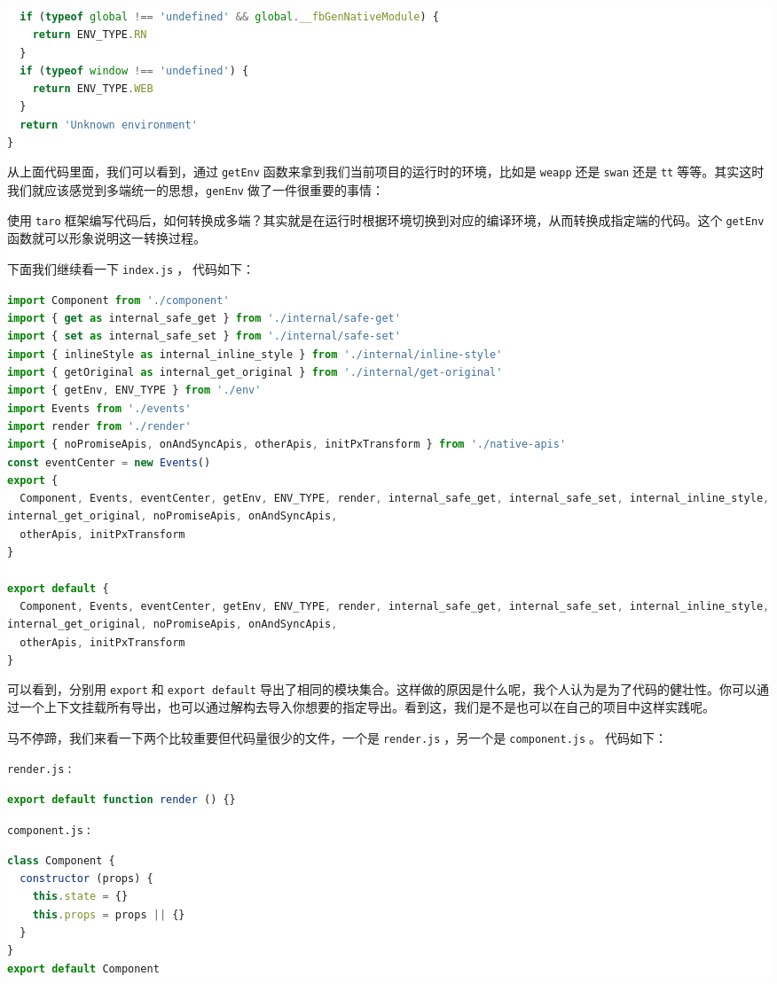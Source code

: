```js
  if (typeof global !== 'undefined' && global.__fbGenNativeModule) {
    return ENV_TYPE.RN
  }
  if (typeof window !== 'undefined') {
    return ENV_TYPE.WEB
  }
  return 'Unknown environment'
}

```

从上面代码里面，我们可以看到，通过 `getEnv` 函数来拿到我们当前项目的运行时的环境，比如是 `weapp` 还是 `swan` 还是 `tt` 等等。其实这时我们就应该感觉到多端统一的思想，`genEnv` 做了一件很重要的事情：

使用 `taro` 框架编写代码后，如何转换成多端？其实就是在运行时根据环境切换到对应的编译环境，从而转换成指定端的代码。这个 `getEnv` 函数就可以形象说明这一转换过程。

下面我们继续看一下 `index.js` ， 代码如下：

```js
import Component from './component'
import { get as internal_safe_get } from './internal/safe-get'
import { set as internal_safe_set } from './internal/safe-set'
import { inlineStyle as internal_inline_style } from './internal/inline-style'
import { getOriginal as internal_get_original } from './internal/get-original'
import { getEnv, ENV_TYPE } from './env'
import Events from './events'
import render from './render'
import { noPromiseApis, onAndSyncApis, otherApis, initPxTransform } from './native-apis'
const eventCenter = new Events()
export {
  Component, Events, eventCenter, getEnv, ENV_TYPE, render, internal_safe_get, internal_safe_set, internal_inline_style, internal_get_original, noPromiseApis, onAndSyncApis,
  otherApis, initPxTransform
}

export default {
  Component, Events, eventCenter, getEnv, ENV_TYPE, render, internal_safe_get, internal_safe_set, internal_inline_style, internal_get_original, noPromiseApis, onAndSyncApis,
  otherApis, initPxTransform
}
```

可以看到，分别用 `export` 和 `export default` 导出了相同的模块集合。这样做的原因是什么呢，我个人认为是为了代码的健壮性。你可以通过一个上下文挂载所有导出，也可以通过解构去导入你想要的指定导出。看到这，我们是不是也可以在自己的项目中这样实践呢。

马不停蹄，我们来看一下两个比较重要但代码量很少的文件，一个是 `render.js` ，另一个是 `component.js` 。 代码如下：

`render.js` :

```js
export default function render () {}
```

`component.js` :

```js
class Component {
  constructor (props) {
    this.state = {}
    this.props = props || {}
  }
}
export default Component
```
